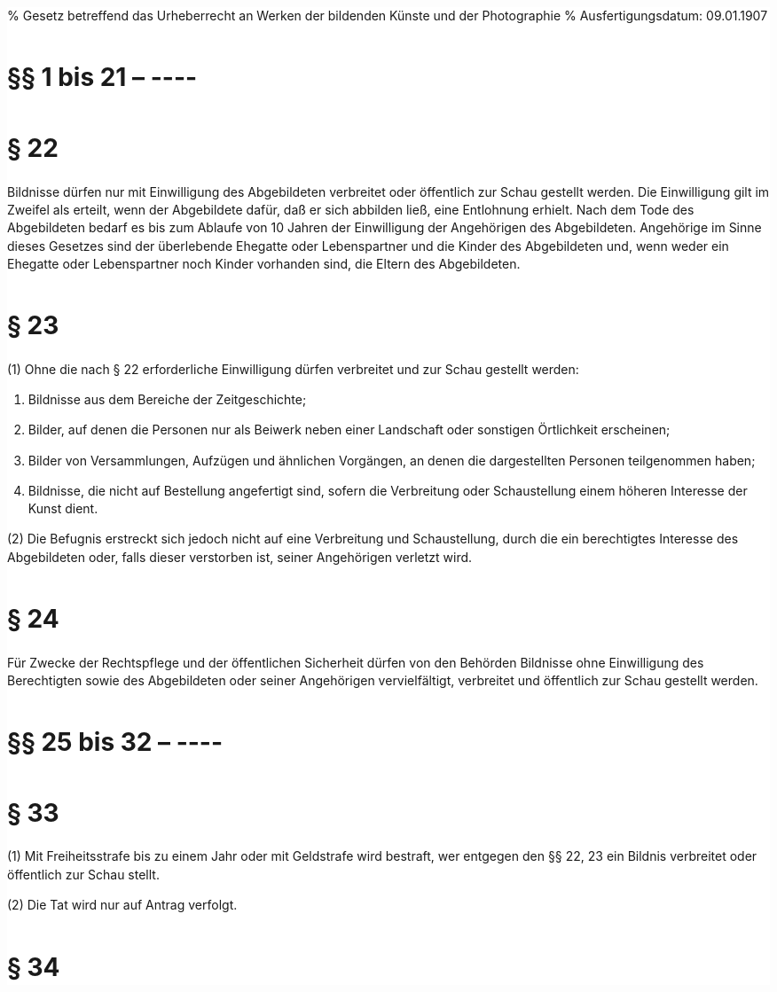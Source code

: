 % Gesetz betreffend das Urheberrecht an Werken der bildenden Künste und der Photographie
% Ausfertigungsdatum: 09.01.1907
 
# §§ 1 bis 21 – ----

# § 22

Bildnisse dürfen nur mit Einwilligung des Abgebildeten verbreitet oder öffentlich zur Schau gestellt werden. Die Einwilligung gilt im Zweifel als erteilt, wenn der Abgebildete dafür, daß er sich abbilden ließ, eine Entlohnung erhielt. Nach dem Tode des Abgebildeten bedarf es bis zum Ablaufe von 10 Jahren der Einwilligung der Angehörigen des Abgebildeten. Angehörige im Sinne dieses Gesetzes sind der überlebende Ehegatte oder Lebenspartner und die Kinder des Abgebildeten und, wenn weder ein Ehegatte oder Lebenspartner noch Kinder vorhanden sind, die Eltern des Abgebildeten.

# § 23

(1) Ohne die nach § 22 erforderliche Einwilligung dürfen verbreitet und zur Schau gestellt werden:

1. Bildnisse aus dem Bereiche der Zeitgeschichte;

2. Bilder, auf denen die Personen nur als Beiwerk neben einer Landschaft oder sonstigen Örtlichkeit erscheinen;

3. Bilder von Versammlungen, Aufzügen und ähnlichen Vorgängen, an denen die dargestellten Personen teilgenommen haben;

4. Bildnisse, die nicht auf Bestellung angefertigt sind, sofern die Verbreitung oder Schaustellung einem höheren Interesse der Kunst dient.

(2) Die Befugnis erstreckt sich jedoch nicht auf eine Verbreitung und Schaustellung, durch die ein berechtigtes Interesse des Abgebildeten oder, falls dieser verstorben ist, seiner Angehörigen verletzt wird.

# § 24

Für Zwecke der Rechtspflege und der öffentlichen Sicherheit dürfen von den Behörden Bildnisse ohne Einwilligung des Berechtigten sowie des Abgebildeten oder seiner Angehörigen vervielfältigt, verbreitet und öffentlich zur Schau gestellt werden.

# §§ 25 bis 32 – ----

# § 33

(1) Mit Freiheitsstrafe bis zu einem Jahr oder mit Geldstrafe wird bestraft, wer entgegen den §§ 22, 23 ein Bildnis verbreitet oder öffentlich zur Schau stellt.

(2) Die Tat wird nur auf Antrag verfolgt.

# § 34
